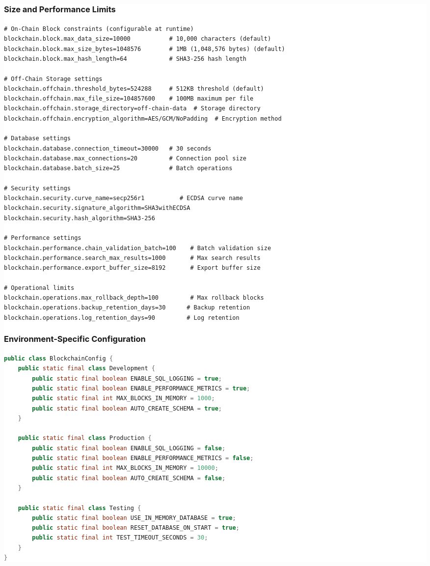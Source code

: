 ### Size and Performance Limits
```properties
# On-Chain Block constraints (configurable at runtime)
blockchain.block.max_data_size=10000           # 10,000 characters (default)
blockchain.block.max_size_bytes=1048576        # 1MB (1,048,576 bytes) (default)
blockchain.block.max_hash_length=64            # SHA3-256 hash length

# Off-Chain Storage settings
blockchain.offchain.threshold_bytes=524288     # 512KB threshold (default)
blockchain.offchain.max_file_size=104857600    # 100MB maximum per file
blockchain.offchain.storage_directory=off-chain-data  # Storage directory
blockchain.offchain.encryption_algorithm=AES/GCM/NoPadding  # Encryption method

# Database settings
blockchain.database.connection_timeout=30000   # 30 seconds
blockchain.database.max_connections=20         # Connection pool size
blockchain.database.batch_size=25              # Batch operations

# Security settings
blockchain.security.curve_name=secp256r1          # ECDSA curve name
blockchain.security.signature_algorithm=SHA3withECDSA
blockchain.security.hash_algorithm=SHA3-256

# Performance settings
blockchain.performance.chain_validation_batch=100    # Batch validation size
blockchain.performance.search_max_results=1000       # Max search results
blockchain.performance.export_buffer_size=8192       # Export buffer size

# Operational limits
blockchain.operations.max_rollback_depth=100         # Max rollback blocks
blockchain.operations.backup_retention_days=30      # Backup retention
blockchain.operations.log_retention_days=90         # Log retention
```

### Environment-Specific Configuration
```java
public class BlockchainConfig {
    public static final class Development {
        public static final boolean ENABLE_SQL_LOGGING = true;
        public static final boolean ENABLE_PERFORMANCE_METRICS = true;
        public static final int MAX_BLOCKS_IN_MEMORY = 1000;
        public static final boolean AUTO_CREATE_SCHEMA = true;
    }
    
    public static final class Production {
        public static final boolean ENABLE_SQL_LOGGING = false;
        public static final boolean ENABLE_PERFORMANCE_METRICS = false;
        public static final int MAX_BLOCKS_IN_MEMORY = 10000;
        public static final boolean AUTO_CREATE_SCHEMA = false;
    }
    
    public static final class Testing {
        public static final boolean USE_IN_MEMORY_DATABASE = true;
        public static final boolean RESET_DATABASE_ON_START = true;
        public static final int TEST_TIMEOUT_SECONDS = 30;
    }
}
```
